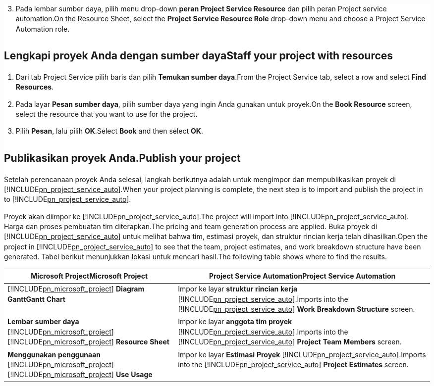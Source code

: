 3. <span data-ttu-id="e9933-130">Pada lembar sumber daya, pilih menu drop-down **peran Project Service Resource** dan pilih peran Project service automation.</span><span class="sxs-lookup"><span data-stu-id="e9933-130">On the Resource Sheet, select the **Project Service Resource Role** drop-down menu and choose a Project Service Automation role.</span></span>  

## <a name="staff-your-project-with-resources"></a><span data-ttu-id="e9933-131">Lengkapi proyek Anda dengan sumber daya</span><span class="sxs-lookup"><span data-stu-id="e9933-131">Staff your project with resources</span></span>  

1.  <span data-ttu-id="e9933-132">Dari tab Project Service pilih baris dan pilih **Temukan sumber daya**.</span><span class="sxs-lookup"><span data-stu-id="e9933-132">From the Project Service tab, select a row and select **Find Resources**.</span></span>  

2.  <span data-ttu-id="e9933-133">Pada layar **Pesan sumber daya**, pilih sumber daya yang ingin Anda gunakan untuk proyek.</span><span class="sxs-lookup"><span data-stu-id="e9933-133">On the **Book Resource** screen, select the resource that you want to use for the project.</span></span>  

3.  <span data-ttu-id="e9933-134">Pilih **Pesan**, lalu pilih **OK**.</span><span class="sxs-lookup"><span data-stu-id="e9933-134">Select **Book** and then select **OK**.</span></span>  

## <a name="publish-your-project"></a><span data-ttu-id="e9933-135">Publikasikan proyek Anda.</span><span class="sxs-lookup"><span data-stu-id="e9933-135">Publish your project</span></span>  
<span data-ttu-id="e9933-136">Setelah perencanaan proyek Anda selesai, langkah berikutnya adalah untuk mengimpor dan mempublikasikan proyek di [!INCLUDE[pn_project_service_auto](../includes/pn-project-service-auto.md)].</span><span class="sxs-lookup"><span data-stu-id="e9933-136">When your project planning is complete, the next step is to import and publish the project in to [!INCLUDE[pn_project_service_auto](../includes/pn-project-service-auto.md)].</span></span>  

<span data-ttu-id="e9933-137">Proyek akan diimpor ke [!INCLUDE[pn_project_service_auto](../includes/pn-project-service-auto.md)].</span><span class="sxs-lookup"><span data-stu-id="e9933-137">The project will import into [!INCLUDE[pn_project_service_auto](../includes/pn-project-service-auto.md)].</span></span> <span data-ttu-id="e9933-138">Harga dan proses pembuatan tim diterapkan.</span><span class="sxs-lookup"><span data-stu-id="e9933-138">The pricing and team generation process are applied.</span></span> <span data-ttu-id="e9933-139">Buka proyek di [!INCLUDE[pn_project_service_auto](../includes/pn-project-service-auto.md)] untuk melihat bahwa tim, estimasi proyek, dan struktur rincian kerja telah dihasilkan.</span><span class="sxs-lookup"><span data-stu-id="e9933-139">Open the project in [!INCLUDE[pn_project_service_auto](../includes/pn-project-service-auto.md)] to see that the team, project estimates, and work breakdown structure have been generated.</span></span> <span data-ttu-id="e9933-140">Tabel berikut menunjukkan lokasi untuk mencari hasil.</span><span class="sxs-lookup"><span data-stu-id="e9933-140">The following table shows where to find the results.</span></span>


|              <span data-ttu-id="e9933-141">Microsoft Project</span><span class="sxs-lookup"><span data-stu-id="e9933-141">Microsoft Project</span></span>                                                           |                      <span data-ttu-id="e9933-142">Project Service Automation</span><span class="sxs-lookup"><span data-stu-id="e9933-142">Project Service Automation</span></span>                                                                                   |
|------------------------------------------------------------------------------------------|-----------------------------------------------------------------------------------------------------------------------------------|
|  [!INCLUDE[pn_microsoft_project](../includes/pn-microsoft-project.md)] <span data-ttu-id="e9933-143">**Diagram Gantt**</span><span class="sxs-lookup"><span data-stu-id="e9933-143">**Gantt Chart**</span></span>   | <span data-ttu-id="e9933-144">Impor ke layar **struktur rincian kerja** [!INCLUDE[pn_project_service_auto](../includes/pn-project-service-auto.md)].</span><span class="sxs-lookup"><span data-stu-id="e9933-144">Imports into the [!INCLUDE[pn_project_service_auto](../includes/pn-project-service-auto.md)] **Work Breakdown Structure** screen.</span></span> |
| <span data-ttu-id="e9933-145">**Lembar sumber daya** [!INCLUDE[pn_microsoft_project](../includes/pn-microsoft-project.md)]</span><span class="sxs-lookup"><span data-stu-id="e9933-145">[!INCLUDE[pn_microsoft_project](../includes/pn-microsoft-project.md)] **Resource Sheet**</span></span> |   <span data-ttu-id="e9933-146">Impor ke layar **anggota tim proyek** [!INCLUDE[pn_project_service_auto](../includes/pn-project-service-auto.md)].</span><span class="sxs-lookup"><span data-stu-id="e9933-146">Imports into the [!INCLUDE[pn_project_service_auto](../includes/pn-project-service-auto.md)] **Project Team Members** screen.</span></span>   |
|   <span data-ttu-id="e9933-147">**Menggunakan penggunaan** [!INCLUDE[pn_microsoft_project](../includes/pn-microsoft-project.md)]</span><span class="sxs-lookup"><span data-stu-id="e9933-147">[!INCLUDE[pn_microsoft_project](../includes/pn-microsoft-project.md)] **Use Usage**</span></span>    |    <span data-ttu-id="e9933-148">Impor ke layar **Estimasi Proyek** [!INCLUDE[pn_project_service_auto](../includes/pn-project-service-auto.md)].</span><span class="sxs-lookup"><span data-stu-id="e9933-148">Imports into the [!INCLUDE[pn_project_service_auto](../includes/pn-project-service-auto.md)] **Project Estimates** screen.</span></span>     |
